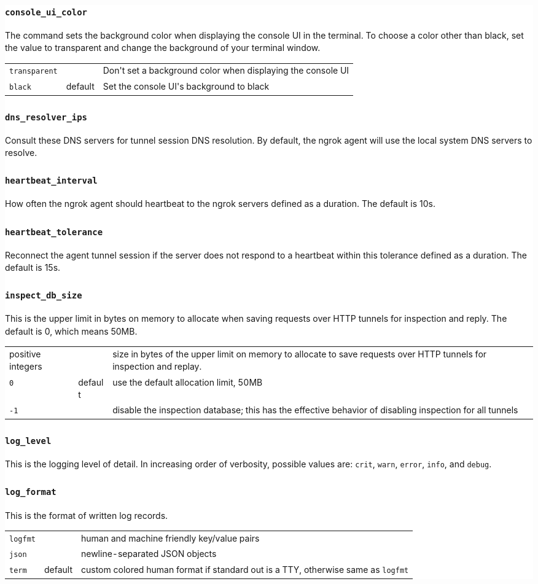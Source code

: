 ### `console_ui_color`

The command sets the background color when displaying the console UI in the terminal. To choose a color other than black, set the value to transparent and change the background of your terminal window.

|               |         |                                                             |
| ------------- | ------- | ----------------------------------------------------------- |
| `transparent` |         | Don't set a background color when displaying the console UI |
| `black`       | default | Set the console UI's background to black                    |

### `dns_resolver_ips`

Consult these DNS servers for tunnel session DNS resolution. By default, the ngrok agent will use the local system DNS servers to resolve.

### `heartbeat_interval`

How often the ngrok agent should heartbeat to the ngrok servers defined as a duration. The default is 10s.

### `heartbeat_tolerance`

Reconnect the agent tunnel session if the server does not respond to a heartbeat within this tolerance defined as a duration. The default is 15s.

### `inspect_db_size`

This is the upper limit in bytes on memory to allocate when saving requests over HTTP tunnels for inspection and reply. The default is 0, which means 50MB.

|                   |         |                                                                                                                      |
| ----------------- | ------- | -------------------------------------------------------------------------------------------------------------------- |
| positive integers |         | size in bytes of the upper limit on memory to allocate to save requests over HTTP tunnels for inspection and replay. |
| `0`               | default | use the default allocation limit, 50MB                                                                               |
| `-1`              |         | disable the inspection database; this has the effective behavior of disabling inspection for all tunnels             |

### `log_level`

This is the logging level of detail. In increasing order of verbosity, possible values are: `crit`, `warn`, `error`, `info`, and `debug`.

### `log_format`

This is the format of written log records.

|          |         |                                                                                  |
| -------- | ------- | -------------------------------------------------------------------------------- |
| `logfmt` |         | human and machine friendly key/value pairs                                       |
| `json`   |         | newline-separated JSON objects                                                   |
| `term`   | default | custom colored human format if standard out is a TTY, otherwise same as `logfmt` |
